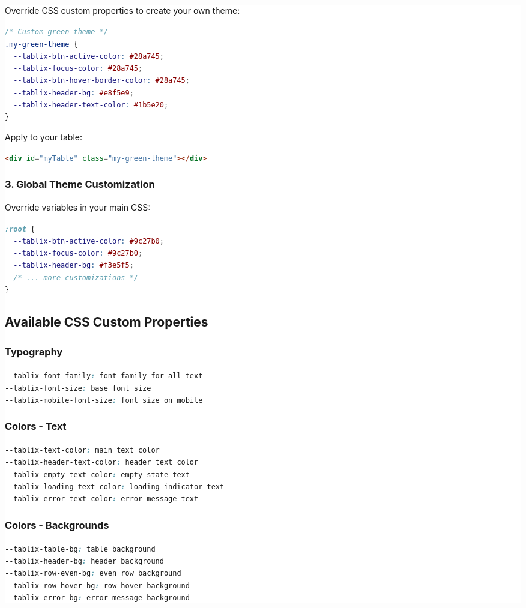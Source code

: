 Override CSS custom properties to create your own theme:

```css
/* Custom green theme */
.my-green-theme {
  --tablix-btn-active-color: #28a745;
  --tablix-focus-color: #28a745;
  --tablix-btn-hover-border-color: #28a745;
  --tablix-header-bg: #e8f5e9;
  --tablix-header-text-color: #1b5e20;
}
```

Apply to your table:
```html
<div id="myTable" class="my-green-theme"></div>
```

### 3. Global Theme Customization

Override variables in your main CSS:

```css
:root {
  --tablix-btn-active-color: #9c27b0;
  --tablix-focus-color: #9c27b0;
  --tablix-header-bg: #f3e5f5;
  /* ... more customizations */
}
```

## Available CSS Custom Properties

### Typography
```css
--tablix-font-family: font family for all text
--tablix-font-size: base font size
--tablix-mobile-font-size: font size on mobile
```

### Colors - Text
```css
--tablix-text-color: main text color
--tablix-header-text-color: header text color
--tablix-empty-text-color: empty state text
--tablix-loading-text-color: loading indicator text
--tablix-error-text-color: error message text
```

### Colors - Backgrounds
```css
--tablix-table-bg: table background
--tablix-header-bg: header background
--tablix-row-even-bg: even row background
--tablix-row-hover-bg: row hover background
--tablix-error-bg: error message background
```
